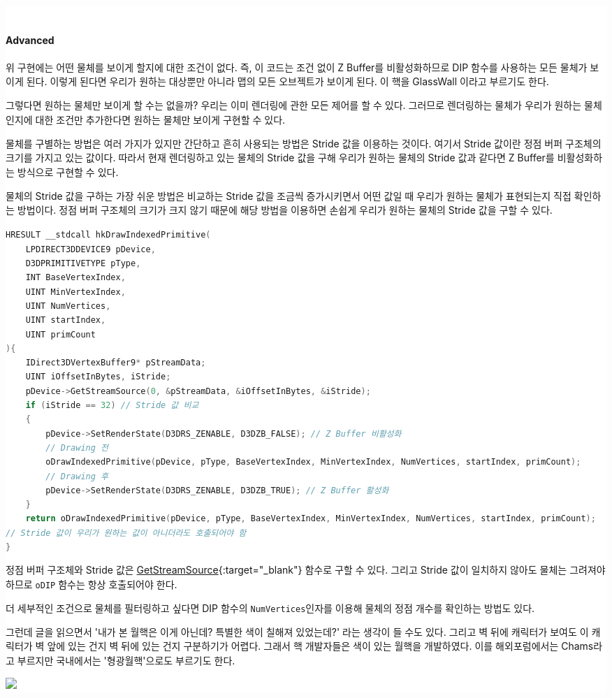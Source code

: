 &nbsp;

#### Advanced

위 구현에는 어떤 물체를 보이게 할지에 대한 조건이 없다. 즉, 이 코드는 조건 없이 Z Buffer를 비활성화하므로 DIP 함수를 사용하는 모든 물체가 보이게 된다. 이렇게 된다면 우리가 원하는 대상뿐만 아니라 맵의 모든 오브젝트가 보이게 된다. 이 핵을 GlassWall 이라고 부르기도 한다.

그렇다면 원하는 물체만 보이게 할 수는 없을까? 우리는 이미 렌더링에 관한 모든 제어를 할 수 있다. 그러므로 렌더링하는 물체가 우리가 원하는 물체인지에 대한 조건만 추가한다면 원하는 물체만 보이게 구현할 수 있다.

물체를 구별하는 방법은 여러 가지가 있지만 간단하고 흔히 사용되는 방법은 Stride 값을 이용하는 것이다. 여기서 Stride 값이란 정점 버퍼 구조체의 크기를 가지고 있는 값이다. 따라서 현재 렌더링하고 있는 물체의 Stride 값을 구해 우리가 원하는 물체의 Stride 값과 같다면 Z Buffer를 비활성화하는 방식으로 구현할 수 있다.

물체의 Stride 값을 구하는 가장 쉬운 방법은 비교하는 Stride 값을 조금씩 증가시키면서 어떤 값일 때 우리가 원하는 물체가 표현되는지 직접 확인하는 방법이다. 정점 버퍼 구조체의 크기가 크지 않기 때문에 해당 방법을 이용하면 손쉽게 우리가 원하는 물체의 Stride 값을 구할 수 있다.

```c
HRESULT __stdcall hkDrawIndexedPrimitive(
	LPDIRECT3DDEVICE9 pDevice,
	D3DPRIMITIVETYPE pType,
	INT BaseVertexIndex,
	UINT MinVertexIndex,
	UINT NumVertices,
	UINT startIndex,
	UINT primCount
){
	IDirect3DVertexBuffer9* pStreamData;
	UINT iOffsetInBytes, iStride;
	pDevice->GetStreamSource(0, &pStreamData, &iOffsetInBytes, &iStride);
	if (iStride == 32) // Stride 값 비교
	{
		pDevice->SetRenderState(D3DRS_ZENABLE, D3DZB_FALSE); // Z Buffer 비활성화
		// Drawing 전
		oDrawIndexedPrimitive(pDevice, pType, BaseVertexIndex, MinVertexIndex, NumVertices, startIndex, primCount);
		// Drawing 후
		pDevice->SetRenderState(D3DRS_ZENABLE, D3DZB_TRUE); // Z Buffer 활성화
	}
	return oDrawIndexedPrimitive(pDevice, pType, BaseVertexIndex, MinVertexIndex, NumVertices, startIndex, primCount); // Stride 값이 우리가 원하는 값이 아니더라도 호출되어야 함
}
```

정점 버퍼 구조체와 Stride 값은 [GetStreamSource](https://docs.microsoft.com/en-us/windows/win32/api/d3d9/nf-d3d9-idirect3ddevice9-getstreamsource){:target="_blank"} 함수로 구할 수 있다.
그리고 Stride 값이 일치하지 않아도 물체는 그려져야 하므로 `oDIP` 함수는 항상 호출되어야 한다.

더 세부적인 조건으로 물체를 필터링하고 싶다면 DIP 함수의 `NumVertices`인자를 이용해 물체의 정점 개수를 확인하는 방법도 있다.

그런데 글을 읽으면서 '내가 본 월핵은 이게 아닌데? 특별한 색이 칠해져 있었는데?' 라는 생각이 들 수도 있다. 그리고 벽 뒤에 캐릭터가 보여도 이 캐릭터가 벽 앞에 있는 건지 벽 뒤에 있는 건지 구분하기가 어렵다. 그래서 핵 개발자들은 색이 있는 월핵을 개발하였다. 이를 해외포럼에서는 Chams라고 부르지만 국내에서는 '형광월핵'으로도 부르기도 한다.

<div class="row justify-content-center">
<div class="col-10">
<img src="/assets/images/2020-10-29/image_10.png">
</div>
</div>
